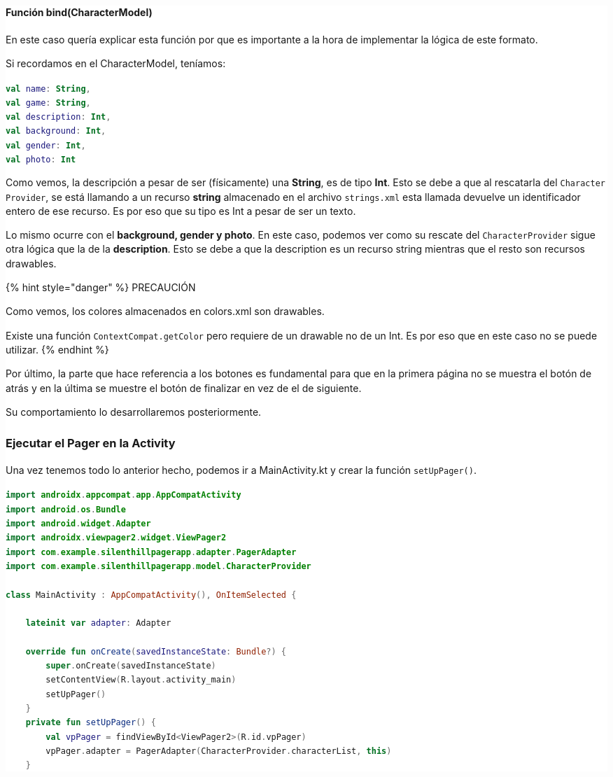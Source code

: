 #### Función bind(CharacterModel)

En este caso quería explicar esta función por que es importante a la hora de implementar la lógica de este formato.

Si recordamos en el CharacterModel, teníamos:

```kotlin
val name: String,
val game: String,
val description: Int,
val background: Int,
val gender: Int,
val photo: Int
```

Como vemos, la descripción a pesar de ser (físicamente) una **String**, es de tipo **Int**. Esto se debe a que al rescatarla del `CharacterProvider`, se está llamando a un recurso **string** almacenado en el archivo `strings.xml` esta llamada devuelve un identificador entero de ese recurso. Es por eso que su tipo es Int a pesar de ser un texto.

Lo mismo ocurre con el **background,  gender y photo**. En este caso, podemos ver como su rescate del `CharacterProvider` sigue otra lógica que la de la **description**. Esto se debe a que la description es un recurso string mientras que el resto son recursos drawables.

{% hint style="danger" %}
PRECAUCIÓN

Como vemos, los colores almacenados en colors.xml son drawables.

Existe una función `ContextCompat.getColor` pero requiere de un drawable no de un Int. Es por eso que en este caso no se puede utilizar.
{% endhint %}

Por último, la parte que hace referencia a los botones es fundamental para que en la primera página no se muestra el botón de atrás y en la última se muestre el botón de finalizar en vez de el de siguiente.&#x20;

Su comportamiento lo desarrollaremos posteriormente.

### Ejecutar el Pager en la Activity

Una vez tenemos todo lo anterior hecho, podemos ir a MainActivity.kt y crear la función `setUpPager()`.

```kotlin
import androidx.appcompat.app.AppCompatActivity
import android.os.Bundle
import android.widget.Adapter
import androidx.viewpager2.widget.ViewPager2
import com.example.silenthillpagerapp.adapter.PagerAdapter
import com.example.silenthillpagerapp.model.CharacterProvider

class MainActivity : AppCompatActivity(), OnItemSelected {

    lateinit var adapter: Adapter

    override fun onCreate(savedInstanceState: Bundle?) {
        super.onCreate(savedInstanceState)
        setContentView(R.layout.activity_main)
        setUpPager()
    }
    private fun setUpPager() {
        val vpPager = findViewById<ViewPager2>(R.id.vpPager)
        vpPager.adapter = PagerAdapter(CharacterProvider.characterList, this)
    }
```
